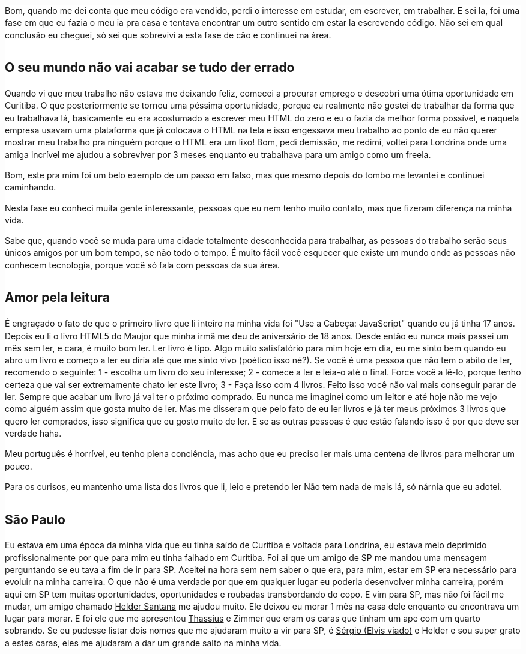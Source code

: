 Bom, quando me dei conta que meu código era vendido, perdi o interesse em estudar, em escrever, em trabalhar. E sei la, foi uma fase em que eu fazia o meu ia pra casa e tentava encontrar um outro sentido em estar la escrevendo código. Não sei em qual conclusão eu cheguei, só sei que sobrevivi a esta fase de cão e continuei na área.

## O seu mundo não vai acabar se tudo der errado

Quando vi que meu trabalho não estava me deixando feliz, comecei a procurar emprego e descobri uma ótima oportunidade em Curitiba. O que posteriormente se tornou uma péssima oportunidade, porque eu realmente não gostei de trabalhar da forma que eu trabalhava lá, basicamente eu era acostumado a escrever meu HTML do zero e eu o fazia da melhor forma possível, e naquela empresa usavam uma plataforma que já colocava o HTML na tela e isso engessava meu trabalho ao ponto de eu não querer mostrar meu trabalho pra ninguém porque o HTML era um lixo! Bom, pedi demissão, me redimi, voltei para Londrina onde uma amiga incrível me ajudou a sobreviver por 3 meses enquanto eu trabalhava para um amigo como um freela.

Bom, este pra mim foi um belo exemplo de um passo em falso, mas que mesmo depois do tombo me levantei e continuei caminhando.

Nesta fase eu conheci muita gente interessante, pessoas que eu nem tenho muito contato, mas que fizeram diferença na minha vida.

Sabe que, quando você se muda para uma cidade totalmente desconhecida para trabalhar, as pessoas do trabalho serão seus únicos amigos por um bom tempo, se não todo o tempo. É muito fácil você esquecer que existe um mundo onde as pessoas não conhecem tecnologia, porque você só fala com pessoas da sua área.

## Amor pela leitura

É engraçado o fato de que o primeiro livro que li inteiro na minha vida foi "Use a Cabeça: JavaScript" quando eu já tinha 17 anos. Depois eu li o livro HTML5 do Maujor que minha irmã me deu de aniversário de 18 anos. Desde então eu nunca mais passei um mês sem ler, e cara, é muito bom ler. Ler livro é tipo. Algo muito satisfatório para mim hoje em dia, eu me sinto bem quando eu abro um livro e começo a ler eu diria até que me sinto vivo (poético isso né?). Se você é uma pessoa que não tem o abito de ler, recomendo o seguinte: 1 - escolha um livro do seu interesse; 2 - comece a ler e leia-o até o final. Force você a lê-lo, porque tenho certeza que vai ser extremamente chato ler este livro; 3 - Faça isso com 4 livros. Feito isso você não vai mais conseguir parar de ler. Sempre que acabar um livro já vai ter o próximo comprado. Eu nunca me imaginei como um leitor e até hoje não me vejo como alguém assim que gosta muito de ler. Mas me disseram que pelo fato de eu ler livros e já ter meus próximos 3 livros que quero ler comprados, isso significa que eu gosto muito de ler. E se as outras pessoas é que estão falando isso é por que deve ser verdade haha.

Meu português é horrível, eu tenho plena conciência, mas acho que eu preciso ler mais uma centena de livros para melhorar um pouco.

Para os curisos, eu mantenho [uma lista dos livros que li, leio e pretendo ler](http://j.mp/1jjXVrz) Não tem nada de mais lá, só nárnia que eu adotei.

## São Paulo

Eu estava em uma época da minha vida que eu tinha saído de Curitiba e voltada para Londrina, eu estava meio deprimido profissionalmente por que para mim eu tinha falhado em Curitiba. Foi ai que um amigo de SP me mandou uma mensagem perguntando se eu tava a fim de ir para SP. Aceitei na hora sem nem saber o que era, para mim, estar em SP era necessário para evoluir na minha carreira. O que não é uma verdade por que em qualquer lugar eu poderia desenvolver minha carreira, porém aqui em SP tem muitas oportunidades, oportunidades e roubadas transbordando do copo. E vim para SP, mas não foi fácil me mudar, um amigo chamado [Helder Santana](https://twitter.com/helder) me ajudou muito. Ele deixou eu morar 1 mês na casa dele enquanto eu encontrava um lugar para morar. E foi ele que me apresentou [Thassius](https://twitter.com/thassius) e Zimmer que eram os caras que tinham um ape com um quarto sobrando. Se eu pudesse listar dois nomes que me ajudaram muito a vir para SP, é [Sérgio (Elvis viado)](https://twitter.com/elvisdetona) e Helder e sou super grato a estes caras, eles me ajudaram a dar um grande salto na minha vida.
